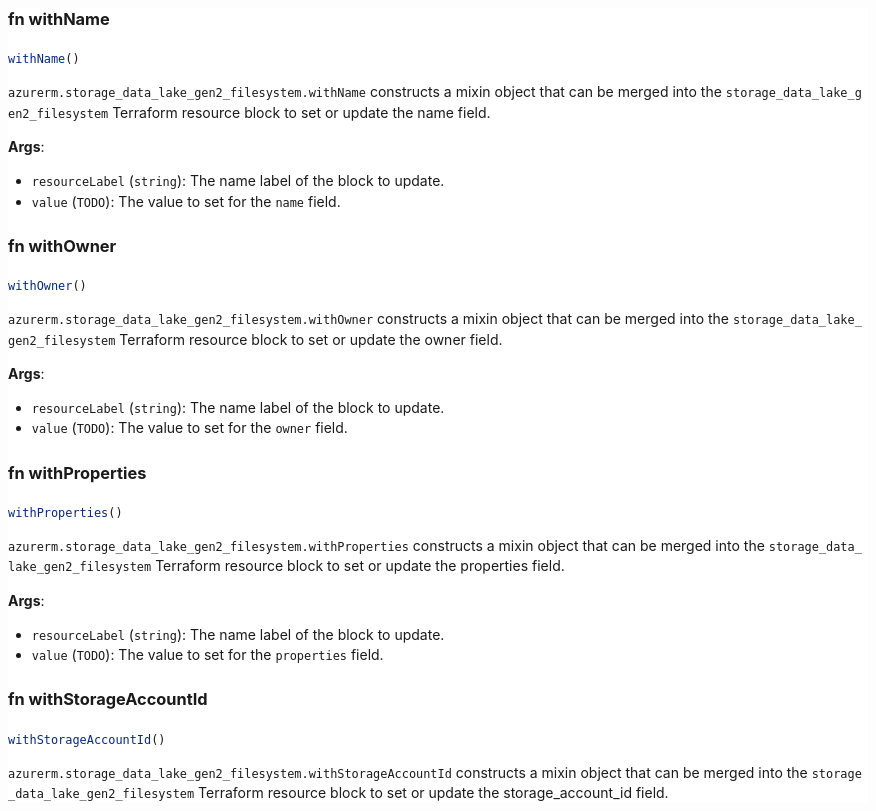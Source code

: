 
### fn withName

```ts
withName()
```

`azurerm.storage_data_lake_gen2_filesystem.withName` constructs a mixin object that can be merged into the `storage_data_lake_gen2_filesystem`
Terraform resource block to set or update the name field.



**Args**:
  - `resourceLabel` (`string`): The name label of the block to update.
  - `value` (`TODO`): The value to set for the `name` field.


### fn withOwner

```ts
withOwner()
```

`azurerm.storage_data_lake_gen2_filesystem.withOwner` constructs a mixin object that can be merged into the `storage_data_lake_gen2_filesystem`
Terraform resource block to set or update the owner field.



**Args**:
  - `resourceLabel` (`string`): The name label of the block to update.
  - `value` (`TODO`): The value to set for the `owner` field.


### fn withProperties

```ts
withProperties()
```

`azurerm.storage_data_lake_gen2_filesystem.withProperties` constructs a mixin object that can be merged into the `storage_data_lake_gen2_filesystem`
Terraform resource block to set or update the properties field.



**Args**:
  - `resourceLabel` (`string`): The name label of the block to update.
  - `value` (`TODO`): The value to set for the `properties` field.


### fn withStorageAccountId

```ts
withStorageAccountId()
```

`azurerm.storage_data_lake_gen2_filesystem.withStorageAccountId` constructs a mixin object that can be merged into the `storage_data_lake_gen2_filesystem`
Terraform resource block to set or update the storage_account_id field.
